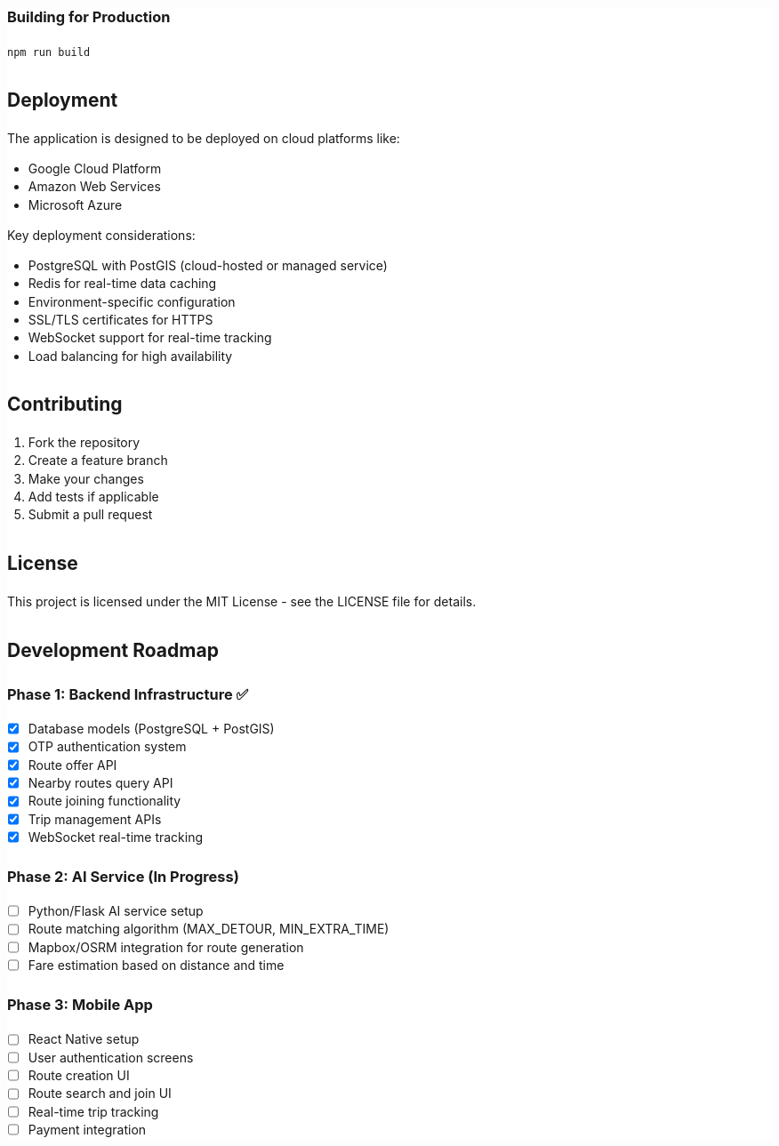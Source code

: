 ### Building for Production
```bash
npm run build
```

## Deployment

The application is designed to be deployed on cloud platforms like:
- Google Cloud Platform
- Amazon Web Services
- Microsoft Azure

Key deployment considerations:
- PostgreSQL with PostGIS (cloud-hosted or managed service)
- Redis for real-time data caching
- Environment-specific configuration
- SSL/TLS certificates for HTTPS
- WebSocket support for real-time tracking
- Load balancing for high availability

## Contributing

1. Fork the repository
2. Create a feature branch
3. Make your changes
4. Add tests if applicable
5. Submit a pull request

## License

This project is licensed under the MIT License - see the LICENSE file for details.

## Development Roadmap

### Phase 1: Backend Infrastructure ✅
- [x] Database models (PostgreSQL + PostGIS)
- [x] OTP authentication system
- [x] Route offer API
- [x] Nearby routes query API
- [x] Route joining functionality
- [x] Trip management APIs
- [x] WebSocket real-time tracking

### Phase 2: AI Service (In Progress)
- [ ] Python/Flask AI service setup
- [ ] Route matching algorithm (MAX_DETOUR, MIN_EXTRA_TIME)
- [ ] Mapbox/OSRM integration for route generation
- [ ] Fare estimation based on distance and time

### Phase 3: Mobile App
- [ ] React Native setup
- [ ] User authentication screens
- [ ] Route creation UI
- [ ] Route search and join UI
- [ ] Real-time trip tracking
- [ ] Payment integration
